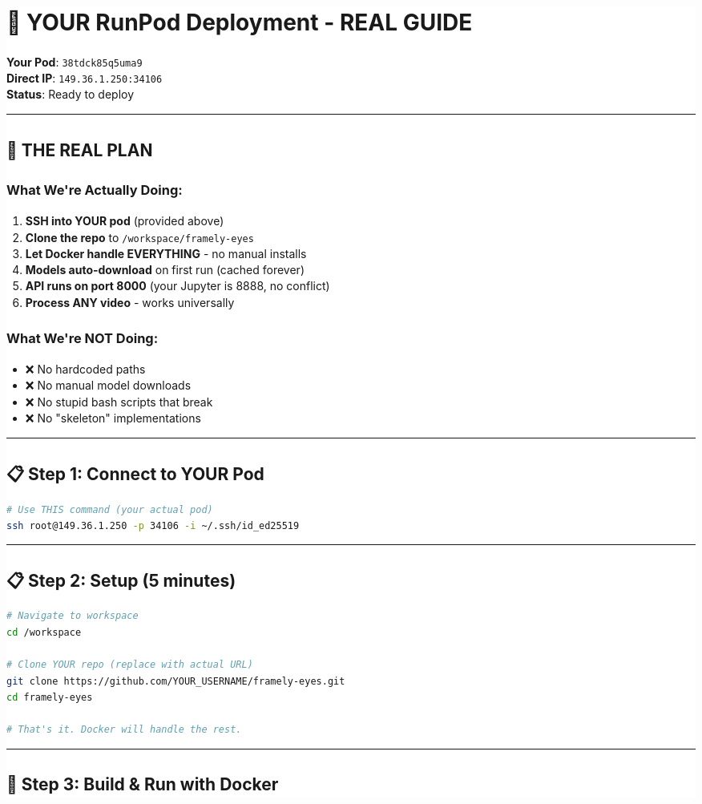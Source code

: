 # 🚀 YOUR RunPod Deployment - REAL GUIDE

**Your Pod**: `38tdck85q5uma9`  
**Direct IP**: `149.36.1.250:34106`  
**Status**: Ready to deploy

---

## 🎯 THE REAL PLAN

### What We're Actually Doing:
1. **SSH into YOUR pod** (provided above)
2. **Clone the repo** to `/workspace/framely-eyes`
3. **Let Docker handle EVERYTHING** - no manual installs
4. **Models auto-download** on first run (cached forever)
5. **API runs on port 8000** (your Jupyter is 8888, no conflict)
6. **Process ANY video** - works universally

### What We're NOT Doing:
- ❌ No hardcoded paths
- ❌ No manual model downloads
- ❌ No stupid bash scripts that break
- ❌ No "skeleton" implementations

---

## 📋 Step 1: Connect to YOUR Pod

```bash
# Use THIS command (your actual pod)
ssh root@149.36.1.250 -p 34106 -i ~/.ssh/id_ed25519
```

---

## 📋 Step 2: Setup (5 minutes)

```bash
# Navigate to workspace
cd /workspace

# Clone YOUR repo (replace with actual URL)
git clone https://github.com/YOUR_USERNAME/framely-eyes.git
cd framely-eyes

# That's it. Docker will handle the rest.
```

---

## 🐳 Step 3: Build & Run with Docker
